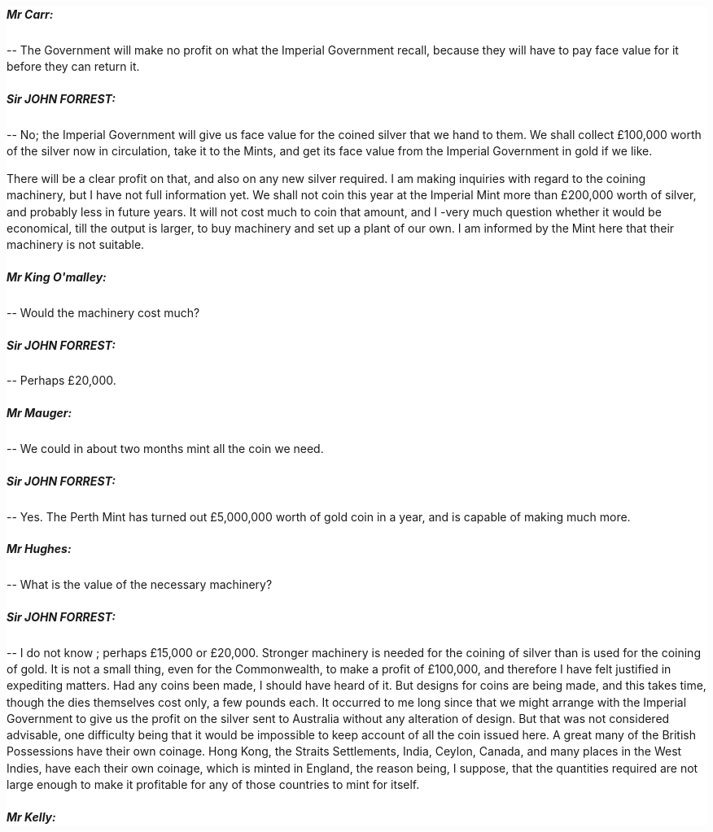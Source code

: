 ##### Mr Carr:

--  The Government will make no profit on what the Imperial Government recall, because they will have to pay face value for it before they can return it. 

##### Sir JOHN FORREST:

-- No; the Imperial Government will give us face value for the coined silver that we hand to them. We shall collect  £100,000  worth of the silver now in circulation, take it to the Mints, and get its  face value from the Imperial Government in gold if we like. 

There will be a clear profit on that, and also on any new silver required. I am making inquiries with regard to the coining machinery, but I have not full information yet. We shall not coin this year at the Imperial Mint more than £200,000 worth of silver, and probably less in future years. It will not cost much to coin that amount, and I -very much question whether it would be economical, till the output is larger, to buy machinery and set up a plant of our own. I am informed by the Mint here that their machinery is not suitable. 

##### Mr King O'malley:

-- Would the  machinery  cost much? 

##### Sir JOHN FORREST:

-- Perhaps £20,000. 

##### Mr Mauger:

-- We could in about two months mint all the coin we need. 

##### Sir JOHN FORREST:

-- Yes. The Perth Mint has turned out £5,000,000 worth of gold coin in a year, and is capable of making much more. 

##### Mr Hughes:

-- What is the value of the necessary machinery? 

##### Sir JOHN FORREST:

-- I do not know ; perhaps £15,000 or £20,000. Stronger machinery is needed for the coining of silver than is used for the coining of gold. It is not a small thing, even for the Commonwealth, to make a profit of £100,000, and therefore I have felt justified in expediting matters. Had any coins been made, I should have heard of it. But designs for coins are being made, and this takes time, though the dies themselves cost only, a few pounds each. It occurred to me long since that we might arrange with the Imperial Government to give us the profit on the silver sent to Australia without any alteration of design. But that was not considered advisable, one difficulty being that it would be impossible to keep account of all the coin issued here. A great many of the British Possessions have their own coinage. Hong Kong, the Straits Settlements, India, Ceylon, Canada, and many places in the West Indies, have each their own coinage, which is minted in England, the reason being, I suppose, that the quantities required are not large enough to make it profitable for any of those countries to mint for itself. 

##### Mr Kelly:
